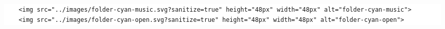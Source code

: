         <img src="../images/folder-cyan-music.svg?sanitize=true" height="48px" width="48px" alt="folder-cyan-music">
        <img src="../images/folder-cyan-open.svg?sanitize=true" height="48px" width="48px" alt="folder-cyan-open">